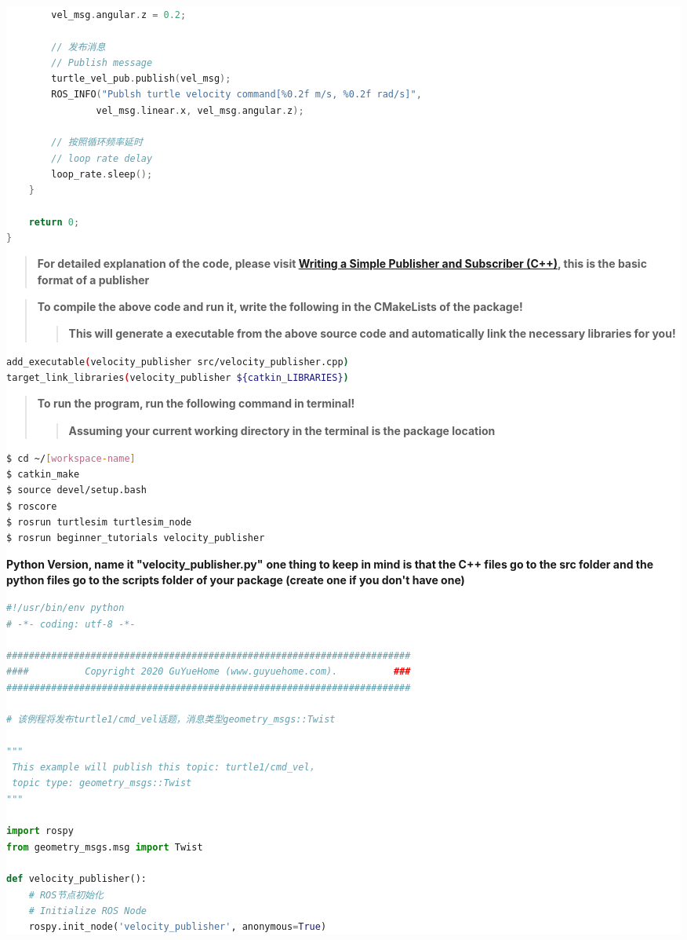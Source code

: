 ```cpp
		vel_msg.angular.z = 0.2;

	    // 发布消息
		// Publish message
		turtle_vel_pub.publish(vel_msg);
		ROS_INFO("Publsh turtle velocity command[%0.2f m/s, %0.2f rad/s]", 
				vel_msg.linear.x, vel_msg.angular.z);

	    // 按照循环频率延时
		// loop rate delay
	    loop_rate.sleep();
	}

	return 0;
}
```
>**For detailed explanation of the code, please visit [Writing a Simple Publisher and Subscriber (C++)](http://wiki.ros.org/ROS/Tutorials/WritingPublisherSubscriber%28c%2B%2B%29), this is the basic format of a publisher**

>**To compile the above code and run it, write the following in the CMakeLists of the package!**
>>**This will generate a executable from the above source code and automatically link the necessary libraries for you!**
```bash
add_executable(velocity_publisher src/velocity_publisher.cpp)
target_link_libraries(velocity_publisher ${catkin_LIBRARIES})
```
>**To run the program, run the following command in terminal!**
>>**Assuming your current working directory in the terminal is the package location**
```bash
$ cd ~/[workspace-name]
$ catkin_make
$ source devel/setup.bash
$ roscore
$ rosrun turtlesim turtlesim_node
$ rosrun beginner_tutorials velocity_publisher
```


**Python Version, name it "velocity_publisher.py"**
**one thing to keep in mind is that the C++ files go to the src folder and the python files go to the scripts folder of your package (create one if you don't have one)**
```Python
#!/usr/bin/env python
# -*- coding: utf-8 -*-

########################################################################
####          Copyright 2020 GuYueHome (www.guyuehome.com).          ###
########################################################################

# 该例程将发布turtle1/cmd_vel话题，消息类型geometry_msgs::Twist

"""
 This example will publish this topic: turtle1/cmd_vel，
 topic type: geometry_msgs::Twist
"""

import rospy
from geometry_msgs.msg import Twist

def velocity_publisher():
	# ROS节点初始化
	# Initialize ROS Node
    rospy.init_node('velocity_publisher', anonymous=True)

```